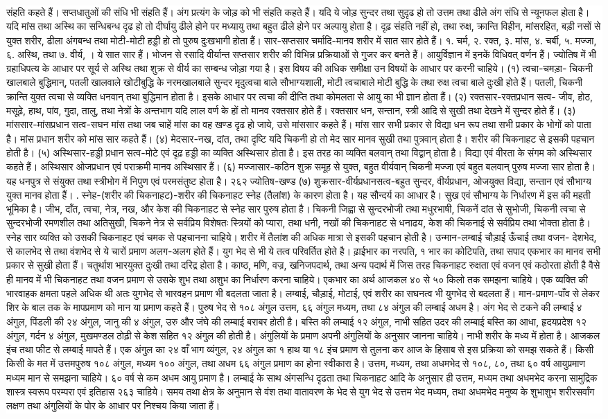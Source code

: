 संहति कहते हैं। सप्तधातुओं की संधि भी संहति हैं। अंग प्रत्यंग के जोड़ को भी संहति कहते हैं। यदि ये जोड़ सुन्दर तथा सुदृढ हो तो उत्तम तथा ढीले अंग संधि से न्यूनफल होता है। यदि मांस तथा अस्थि का सन्धिबन्ध दृढ हो तो दीर्घायु ढीले होने पर मध्यायु तथा बहुत ढीले होने पर अल्पायु होता है। दृढ़ संहति नहीं हो, तथा रुक्ष, क्रान्ति विहीन, मांसरहित, बड़ी नसों से युक्त शरीर, ढीला अंगबन्ध तथा मोटी-मोटी हड्डी हो तो पुरुष दुःखभागी होता हैं। सार-सप्तसार चर्मादि-मानव शरीर में सात सार होते हैं। १. चर्म, २. रक्त, ३. मांस, ४. चर्बी, ५. मज्जा, ६. अस्थि, तथा ७. वीर्य, । ये सात सार हैं। भोजन से रसादि वीर्यान्त सप्तसार शरीर की विभिन्न प्रक्रियाओं से गुजर कर बनते हैं। आयुर्विज्ञान में इनकें विधिवत् वर्णन हैं। ज्योतिष में भी ग्रहाधिपत्य के आधार पर सूर्य से अस्थि तथा शुक्र से वीर्य का सम्बन्ध जोड़ा गया है। इस विषय की अधिक समीक्षा उन विषयों के आधार पर करनी चाहिये। (१) त्वचा-चमड़ा- चिकनी खालबाले बुद्धिमान्, पतली खालवाले खोटीबुद्धि के नरमखालबाले सुन्दर मृदुत्वचा बाले सौभाग्यशाली, मोटी त्वचाबाले मोटी बुद्धि के तथा रुक्ष त्वचा बाले दुःखी होते हैं। पतली, चिकनी क्रान्ति युक्त त्वचा से व्यक्ति धनवान् तथा बुद्धिमान होता है। इसके आधार पर त्वचा की दीप्ति तथा कोमलता से आयु का भी ज्ञान होता हैं। (२) रक्तसार-रक्तप्रधान सत्व- जीव, होठ, मसूढ़े, हाथ, पांव, गुदा, तालु, तथा नेत्रों के अन्तभाग यदि लाल वर्ण के हों तो मानव रक्तसार होते हैं। रक्तसार
धन, सन्तान, स्त्री आदि से सुखी तथा देखने में सुन्दर होते हैं। (३) मांससार-मांसप्रधान सत्व-सघन मांस तथा जब चाहें मांस का वह खण्ड दृढ हो
जाये, उसे मांससार कहते हैं। मांस सार सभी प्रकार से विद्या धन रूप तथा सभी
प्रकार के भोगों को पाता है। मांस प्रधान शरीर को मांस सार कहते हैं। (४) मेदसार-नख, दांत, तथा दृष्टि यदि चिकनी हो तो मेद सार मानव सुखी तथा पुत्रवान्
होता है। शरीर की चिकनाहट से इसकी पहचान होती है। (५) अस्थिसार-हड्डी प्रधान सत्व-मोटे एवं दृढ़ हड्डी का व्यक्ति अस्थिसार होता है। इस
तरह का व्यक्ति बलवान् तथा विद्वान् होता है। विद्या एवं वीरता के संगम को
अस्थिसार कहते हैं। अस्थिसार ओजप्रधान एवं पराक्रमी मानव अस्थिसार हैं। (६) मज्जासार-कठिन शुक्र समूह से युक्त, बहुत वीर्यवान् चिकनी मज्जा एवं बहुत
बलवान् पुरुष मज्जा सार होता है। यह धनपुत्र से संयुक्त तथा स्त्रीभोग में निपुण एवं परमसंतुष्ट होता है।
२६२
ज्योतिष-खण्ड (७) शुक्रसार-वीर्यप्रधानसत्व-बहुत सुन्दर, वीर्यप्रधान, ओजयुक्त विद्या, सन्तान एवं
सौभाग्य युक्त मानव होता हैं। . स्नेह-(शरीर की चिकनाहट)-शरीर की चिकनाहट स्नेह (तैलांश) के कारण होता है। यह सौन्दर्य का आधार है। सुख एवं सौभाग्य के निर्धारण में इस की महती भूमिका है। जीभ, दाँत, त्वचा, नेत्र, नख, और केश की चिकनाहट से स्नेह सार पुरुष होता है। चिकनी जिह्वा से सुन्दरभोजी तथा मधुरभाषी, चिकनें दांत से सुभोजी, चिकनी त्वचा से सुन्दरभोजी रमणशील तथा अतिसुखी, चिकने नेत्र से सर्वप्रिय विशेषतः स्त्रियों को प्यारा, तथा धनी, नखों की चिकनाहट से धनाढय, केश की चिकनाई से सर्वप्रिय तथा भोक्ता होता है। स्नेह सार व्यक्ति को उसकी चिकनाहट एवं चमक से पहचानना चाहिये। शरीर में तैलांश की अधिक मात्रा से इसकी पहचान होती है।
उन्मान-लम्बाई चौड़ाई ऊँचाई तथा वजन- देशभेद, से कालभेद से तथा वंशभेद से ये चारों प्रमाण अलग-अलग होते हैं। युग भेद से भी ये तत्व परिवर्तित होते है। ढ़ाईभार का नरपति, १ भार का कोटिपति, तथा सपाद एकभार का मानव सभी प्रकार से सुखी होता हैं। चतुर्थाश भारयुक्त दुःखी तथा दरिद्र होता है। काष्ठ, मणि, वज्र, खनिजपदार्थ, तथा अन्य पदार्थ में जिस तरह चिकनाहट रुक्षता एवं वजन एवं कठोरता होती है वैसे ही मानव में भी चिकनाहट तथा वजन प्रमाण से उसके शुभ तथा अशुभ का निर्धारण करना चाहिये। एकभार का अर्थ आजकल ४० से ५० किलो तक समझना चाहिये। एक व्यक्ति की भारवाहक क्षमता पहले अधिक थी अतः युगभेद से भारवहन प्रमाण भी बदलता जाता है। लम्बाई, चौड़ाई, मोटाई, एवं शरीर का सघनत्व भी युगभेद से बदलता हैं।
मान-प्रमाण-पाँव से लेकर शिर के बाल तक के मापप्रमाण को मान या प्रमाण कहते हैं। पुरुष भेद से १०८ अंगुल उत्तम, ६६ अंगुल मध्यम, तथा ८४ अंगुल की लम्बाई अधम है। अंग भेद से टकने की लम्बाई ४ अंगुल, पिंडली की २४ अंगुल, जानु की ४ अंगुल, उरु और जंघे की लम्बाई बराबर होती है। बस्ति की लम्बाई १२ अंगुल, नाभी सहित उदर की लम्बाई बस्ति का आधा, हृदयप्रदेश १२ अंगुल, गर्दन ४ अंगुल, मुखमण्डल ठोढ़ी से केश सहित १२ अंगुल की होती है। अंगुलियों के प्रमाण अपनी अंगुलियों के अनुसार जानना चाहिये। नाभी शरीर के मध्य में होता है। आजकल इंच तथा फीट से लम्बाई मापते हैं। एक अंगुल का २४ वाँ भाग व्यंगुल, २४ अंगुल का १ हाथ या १८ इंच प्रमाण से तुलना कर आज के हिसाब से इस प्रक्रिया को समझ सकते हैं। किसी किसी के मत में उत्तमपुरुष १०८ अंगुल, मध्यम १०० अंगुल, तथा अधम ६६ अंगुल प्रमाण का होना स्वीकारा है। उत्तम, मध्यम, तथा अधमभेद से १०८, ८०, तथा ६० वर्ष आयुप्रमाण मध्यम मान से समझना चाहिये। ६० वर्ष से कम अधम आयु प्रमाण है। लम्बाई के साथ अंगसन्धि दृढता तथा चिकनाहट आदि के अनुसार ही उत्तम, मध्यम तथा अधमभेद करना
सामुद्रिक शास्त्र स्वरूप परम्परा एवं इतिहास
२६३ चाहिये। समय तथा क्षेत्र के अनुमान से वंश तथा वातावरण के भेद से युग भेद से उत्तम भेद मध्यम, तथा अधमभेद मनुष्य के शुभाशुभ शरीरसर्वांग लक्षण तथा अंगुलियों के पोर के आधार पर निश्चय किया जाता हैं।